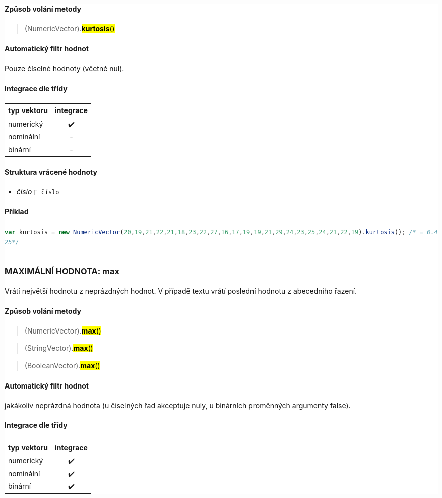 #### Způsob volání metody


> (NumericVector).<mark>**kurtosis**()


#### Automatický filtr hodnot

Pouze číselné hodnoty (včetně nul).

#### Integrace dle třídy

| typ vektoru | integrace |
| --- |  :---: | 
| numerický | ✔️ |
| nominální | - |
| binární | - |

#### Struktura vrácené hodnoty

- *číslo* `🔴 číslo`

#### Příklad

```js
var kurtosis = new NumericVector(20,19,21,22,21,18,23,22,27,16,17,19,19,21,29,24,23,25,24,21,22,19).kurtosis(); /* = 0.425*/
```

---

### [MAXIMÁLNÍ HODNOTA](#max): max

Vrátí největší hodnotu z neprázdných hodnot. V případě textu vrátí poslední hodnotu z abecedního řazení.

#### Způsob volání metody


> (NumericVector).<mark>**max**()

> (StringVector).<mark>**max**()

> (BooleanVector).<mark>**max**()


#### Automatický filtr hodnot

jakákoliv neprázdná hodnota (u číselných řad akceptuje nuly, u binárních proměnných argumenty false).

#### Integrace dle třídy

| typ vektoru | integrace |
| --- |  :---: | 
| numerický | ✔️ |
| nominální | ✔️ |
| binární | ✔️ |
